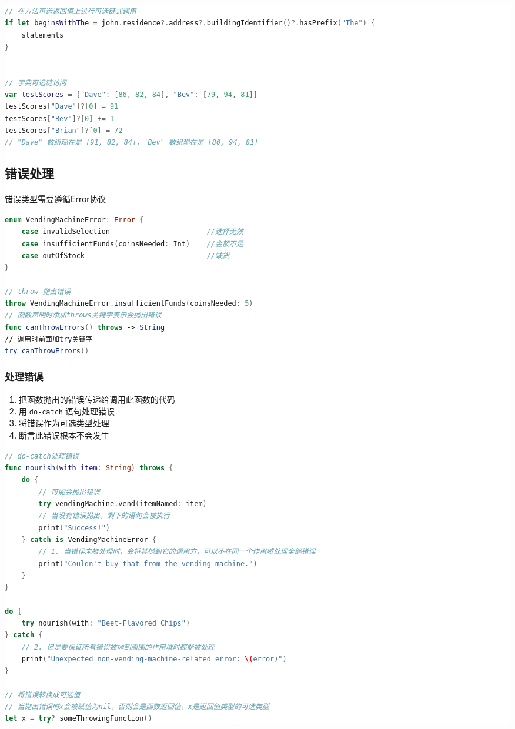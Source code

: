 ```swift
// 在方法可选返回值上进行可选链式调用
if let beginsWithThe = john.residence?.address?.buildingIdentifier()?.hasPrefix("The") {
	statements
}


// 字典可选链访问
var testScores = ["Dave": [86, 82, 84], "Bev": [79, 94, 81]]
testScores["Dave"]?[0] = 91
testScores["Bev"]?[0] += 1
testScores["Brian"]?[0] = 72
// "Dave" 数组现在是 [91, 82, 84]，"Bev" 数组现在是 [80, 94, 81]
```

## 错误处理

错误类型需要遵循Error协议

```swift
enum VendingMachineError: Error {
    case invalidSelection                     	//选择无效
    case insufficientFunds(coinsNeeded: Int) 	//金额不足
    case outOfStock                             //缺货
}

// throw 抛出错误
throw VendingMachineError.insufficientFunds(coinsNeeded: 5)
// 函数声明时添加throws关键字表示会抛出错误
func canThrowErrors() throws -> String
// 调用时前面加try关键字
try canThrowErrors()
```

### 处理错误

1. 把函数抛出的错误传递给调用此函数的代码
2. 用 `do-catch` 语句处理错误
3. 将错误作为可选类型处理
4. 断言此错误根本不会发生

```swift
// do-catch处理错误
func nourish(with item: String) throws {
    do {
        // 可能会抛出错误
        try vendingMachine.vend(itemNamed: item)
        // 当没有错误抛出，剩下的语句会被执行
        print("Success!")
    } catch is VendingMachineError {
        // 1. 当错误未被处理时，会将其抛到它的调用方，可以不在同一个作用域处理全部错误
        print("Couldn't buy that from the vending machine.")
    }
}

do {
    try nourish(with: "Beet-Flavored Chips")
} catch {
    // 2. 但是要保证所有错误被抛到周围的作用域时都能被处理
    print("Unexpected non-vending-machine-related error: \(error)")
}

// 将错误转换成可选值
// 当抛出错误时x会被赋值为nil，否则会是函数返回值，x是返回值类型的可选类型
let x = try? someThrowingFunction()
```